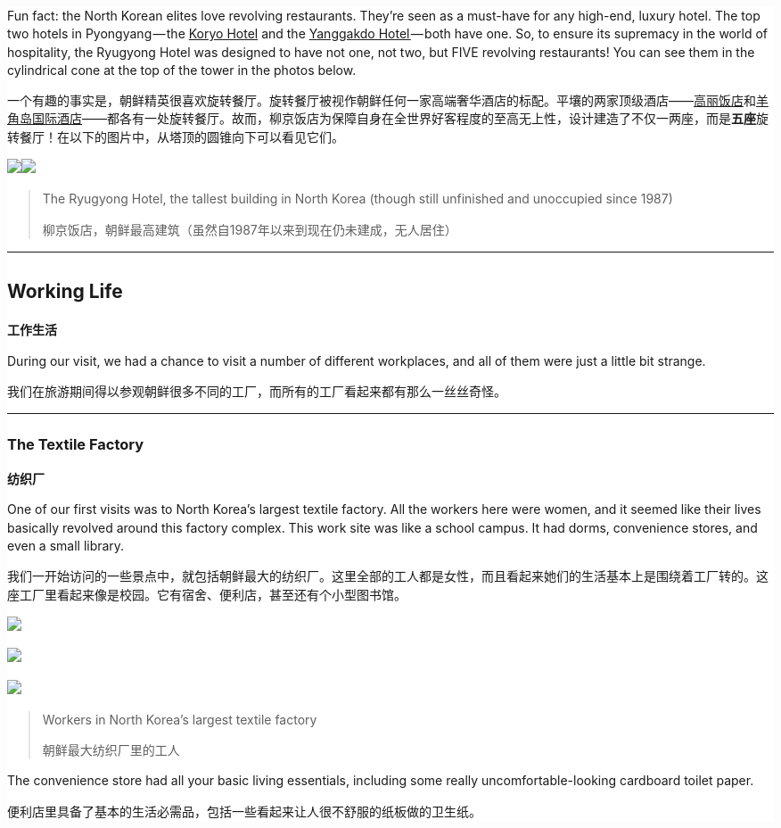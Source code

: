Fun fact: the North Korean elites love revolving restaurants. They’re seen as a must-have for any high-end, luxury hotel. The top two hotels in Pyongyang — the [Koryo Hotel](https://en.wikipedia.org/wiki/Koryo_Hotel) and the [Yanggakdo Hotel ](https://en.wikipedia.org/wiki/Yanggakdo_International_Hotel)— both have one. So, to ensure its supremacy in the world of hospitality, the Ryugyong Hotel was designed to have not one, not two, but FIVE revolving restaurants! You can see them in the cylindrical cone at the top of the tower in the photos below.

一个有趣的事实是，朝鲜精英很喜欢旋转餐厅。旋转餐厅被视作朝鲜任何一家高端奢华酒店的标配。平壤的两家顶级酒店——[高丽饭店](https://en.wikipedia.org/wiki/Koryo_Hotel)和[羊角岛国际酒店](https://en.wikipedia.org/wiki/Yanggakdo_International_Hotel)——都各有一处旋转餐厅。故而，柳京饭店为保障自身在全世界好客程度的至高无上性，设计建造了不仅一两座，而是**五座**旋转餐厅！在以下的图片中，从塔顶的圆锥向下可以看见它们。

![](https://cdn-images-1.medium.com/max/800/1*x22ot4rE3AUeYD-mLjTJ9g.jpeg)![](https://cdn-images-1.medium.com/max/600/1*kKASUa9Lv4w9TBTxb0NF-g.jpeg)

>The Ryugyong Hotel, the tallest building in North Korea (though still unfinished and unoccupied since 1987)
>
>柳京饭店，朝鲜最高建筑（虽然自1987年以来到现在仍未建成，无人居住）

- - -

## Working Life

**工作生活**

During our visit, we had a chance to visit a number of different workplaces, and all of them were just a little bit strange.

我们在旅游期间得以参观朝鲜很多不同的工厂，而所有的工厂看起来都有那么一丝丝奇怪。

- - -

### The Textile Factory

**纺织厂**

One of our first visits was to North Korea’s largest textile factory. All the workers here were women, and it seemed like their lives basically revolved around this factory complex. This work site was like a school campus. It had dorms, convenience stores, and even a small library.

我们一开始访问的一些景点中，就包括朝鲜最大的纺织厂。这里全部的工人都是女性，而且看起来她们的生活基本上是围绕着工厂转的。这座工厂里看起来像是校园。它有宿舍、便利店，甚至还有个小型图书馆。

![](https://cdn-images-1.medium.com/max/1200/1*CBSSI1YBixNg1mGqUqQI0g.jpeg)

![](https://cdn-images-1.medium.com/max/600/1*WGdDq7k9utq0udINpWc71A.jpeg)

![](https://cdn-images-1.medium.com/max/600/1*uWNatvBtexyEcf9pONz_iA.jpeg)

>Workers in North Korea’s largest textile factory
>
>朝鲜最大纺织厂里的工人

The convenience store had all your basic living essentials, including some really uncomfortable-looking cardboard toilet paper.

便利店里具备了基本的生活必需品，包括一些看起来让人很不舒服的纸板做的卫生纸。
